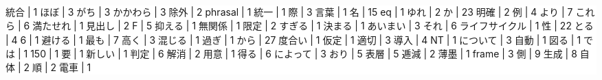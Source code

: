 統合 | 1
ほぼ | 3
がち | 3
かかわら | 3
除外 | 2
phrasal | 1
統一 | 1
際 | 3
言葉 | 1
名 | 15
eq | 1
ゆれ | 2
か | 23
明確 | 2
例 | 4
より | 7
これら | 6
満たせれ | 1
見出し | 2
F | 5
抑える | 1
無関係 | 1
限定 | 2
すぎる | 1
決まる | 1
あいまい | 3
それ | 6
ライフサイクル | 1
性 | 22
とる | 4
6 | 1
避ける | 1
最も | 7
高く | 3
混じる | 1
過ぎ | 1
から | 27
度合い | 1
仮定 | 1
適切 | 3
導入 | 4
NT | 1
について | 3
自動 | 1
図る | 1
では | 1
150 | 1
要 | 1
新しい | 1
判定 | 6
解消 | 2
用意 | 1
得る | 6
によって | 3
おり | 5
表層 | 5
逓減 | 2
薄墨 | 1
frame | 3
側 | 9
生成 | 8
自体 | 2
順 | 2
電車 | 1